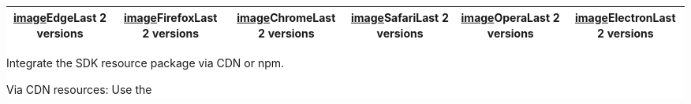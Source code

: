 

| [image](http://godban.github.io/browsers-support-badges/)**Edge**Last 2 versions | [image](http://godban.github.io/browsers-support-badges/)**Firefox**Last 2 versions | [image](http://godban.github.io/browsers-support-badges/)**Chrome**Last 2 versions | [image](http://godban.github.io/browsers-support-badges/)**Safari**Last 2 versions | [image](http://godban.github.io/browsers-support-badges/)**Opera**Last 2 versions | [image](http://godban.github.io/browsers-support-badges/)**Electron**Last 2 versions |
| --- | --- | --- | --- | --- | --- |



Integrate the SDK resource package via CDN or npm.

Via CDN resources: Use the <script> tag in the HTML file.

copy

    <script src="https://sdk.marmot-cloud.com/package/ams-checkout/1.13.0/dist/umd/ams-checkout.min.js"></script>

Via npm: Input the install command in the command line.

copy

    npm install @alipay/ams-checkout

### Instantiate the SDK

Create the SDK instance by using  `AMSEasyPay` and specify basic configurations. Configuration object includes the following parameters:



| **Parameter name** | **Required** | **Description** |
| --- | --- | --- |
| *enviroment* | ✅ | It is used to pass in environmental information. Valid values are:* `sandbox`: Sandbox environment * `prod`: Production environment |
| *locale* |  | It is used to pass in language information. Valid values are listed as follows. You can choose the value to pass based on the region of the payment method. If other values are passed, the local language is used by default:* `en_US`: English * `in_ID`: Indonesian * `th_TH`: Thai * `ms_MY`: Malay * `tl_PH`: Filipino * `ko_KR`: Korean * `vi_VN`: Vietnamese * `zh_HK`: Traditional Chinese |
| *analytics* |  | It is used to configure and analyze data. It contains a value below:* *enabled*: Optional Boolean. It defaults to true, which indicates that you allow the SDK to upload and analyze operational data to deliver a better service. If you do not allow the data to be uploaded and analyzed, specify it as `false`. |
| *onLog* |  | It is a callback method that is used to generate the error information about logs and API exceptions during the execution of the SDK. |
| *onEventCallback* |  | A callback function returns a specific event code when a payment event happens during SDK runtime, like payment result or a form submission error. For further information, please refer to the References. |



The following sample code shows how to obtain the browser language:

copy

    let language = navigator.language || navigator.userLanguage;
    language = language.replace("-", "_"); // Replace "-" with "_"

The following sample code shows how to instantiate the SDK by using npm:

copy

    import { AMSEasyPay } from '@alipay/ams-checkout' // Manage the package
    
    const checkoutApp = new AMSEasyPay({
      environment: "sandbox",
      locale: "en_US",
      analytics: {
        enabled: true
      },
      onLog: ({code, message})=>{},
      onClose:()=>{
        // Close the half-screen popup
      },
      onEventCallback: ({code, message})=>{},
    });

